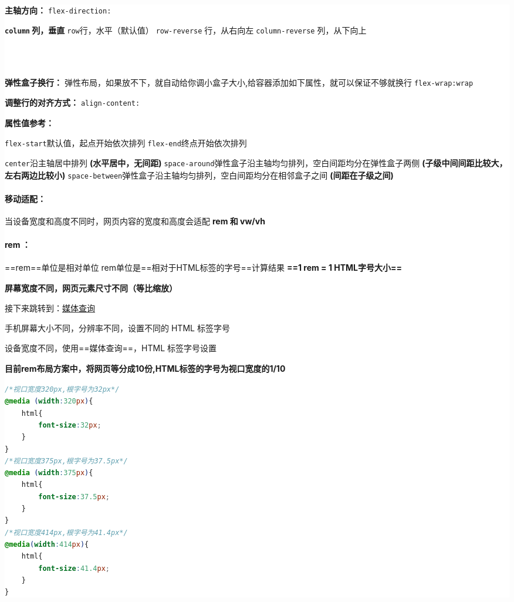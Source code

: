 **主轴方向：**
` flex-direction: `

**` column ` 列，垂直**
` row `行，水平（默认值）
` row-reverse ` 行，从右向左
` column-reverse ` 列，从下向上

<br><br>

**弹性盒子换行：**
弹性布局，如果放不下，就自动给你调小盒子大小,给容器添加如下属性，就可以保证不够就换行
` flex-wrap:wrap `

**调整行的对齐方式：**
` align-content: ` 

**属性值参考：**

` flex-start `默认值，起点开始依次排列
` flex-end `终点开始依次排列

` center `沿主轴居中排列 **(水平居中，无间距)**
` space-around `弹性盒子沿主轴均匀排列，空白间距均分在弹性盒子两侧 **(子级中间间距比较大，左右两边比较小)**
` space-between `弹性盒子沿主轴均匀排列，空白间距均分在相邻盒子之间 **(间距在子级之间)**

#### 移动适配：
当设备宽度和高度不同时，网页内容的宽度和高度会适配
**rem 和 vw/vh**

#### rem ：
==rem==单位是相对单位
rem单位是==相对于HTML标签的字号==计算结果
**==1 rem = 1 HTML字号大小==**

**屏幕宽度不同，网页元素尺寸不同（等比缩放）**

接下来跳转到：[媒体查询](#媒体查询)

手机屏幕大小不同，分辨率不同，设置不同的 HTML 标签字号


设备宽度不同，使用==媒体查询==，HTML 标签字号设置

**目前rem布局方案中，将网页等分成10份,HTML标签的字号为视口宽度的1/10**

```css
/*视口宽度320px,根字号为32px*/
@media (width:320px){
    html{
        font-size:32px;
    }
}
/*视口宽度375px,根字号为37.5px*/
@media (width:375px){
    html{
        font-size:37.5px;
    }
}
/*视口宽度414px,根字号为41.4px*/
@media(width:414px){
    html{
        font-size:41.4px;
    }
}
```
